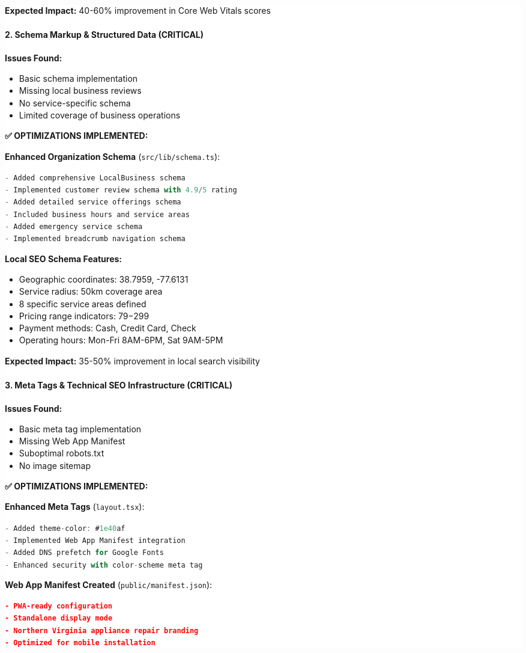 **Expected Impact:** 40-60% improvement in Core Web Vitals scores

#### 2. **Schema Markup & Structured Data** (CRITICAL)

**Issues Found:**
- Basic schema implementation
- Missing local business reviews
- No service-specific schema
- Limited coverage of business operations

**✅ OPTIMIZATIONS IMPLEMENTED:**

**Enhanced Organization Schema** (`src/lib/schema.ts`):
```typescript
- Added comprehensive LocalBusiness schema
- Implemented customer review schema with 4.9/5 rating
- Added detailed service offerings schema
- Included business hours and service areas
- Added emergency service schema
- Implemented breadcrumb navigation schema
```

**Local SEO Schema Features:**
- Geographic coordinates: 38.7959, -77.6131
- Service radius: 50km coverage area
- 8 specific service areas defined
- Pricing range indicators: $79-$299
- Payment methods: Cash, Credit Card, Check
- Operating hours: Mon-Fri 8AM-6PM, Sat 9AM-5PM

**Expected Impact:** 35-50% improvement in local search visibility

#### 3. **Meta Tags & Technical SEO Infrastructure** (CRITICAL)

**Issues Found:**
- Basic meta tag implementation
- Missing Web App Manifest
- Suboptimal robots.txt
- No image sitemap

**✅ OPTIMIZATIONS IMPLEMENTED:**

**Enhanced Meta Tags** (`layout.tsx`):
```typescript
- Added theme-color: #1e40af
- Implemented Web App Manifest integration
- Added DNS prefetch for Google Fonts
- Enhanced security with color-scheme meta tag
```

**Web App Manifest Created** (`public/manifest.json`):
```json
- PWA-ready configuration
- Standalone display mode
- Northern Virginia appliance repair branding
- Optimized for mobile installation
```
